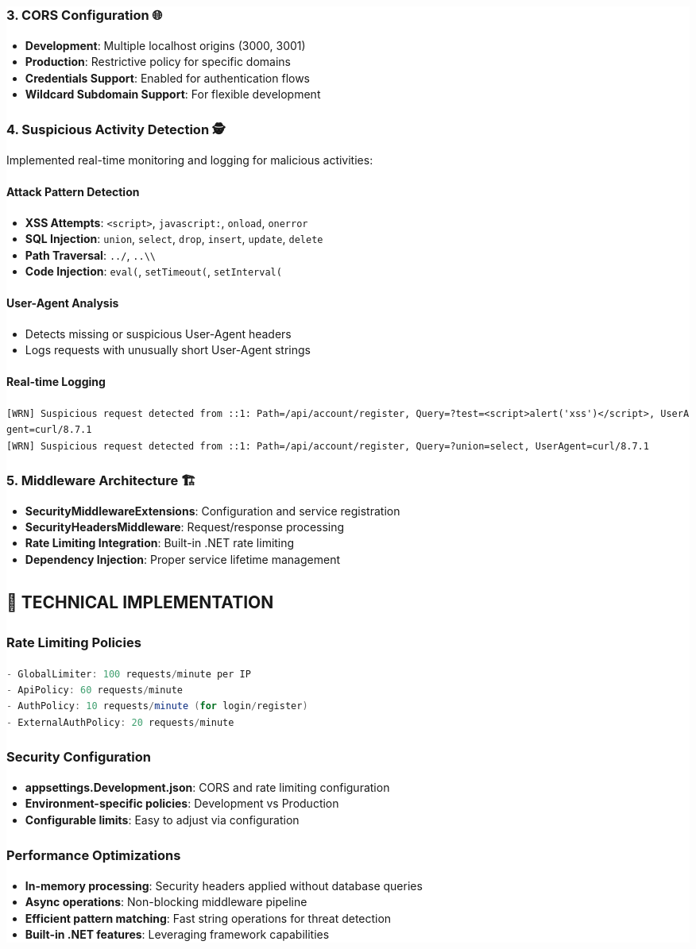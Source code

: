 ### 3. **CORS Configuration** 🌐
- **Development**: Multiple localhost origins (3000, 3001)
- **Production**: Restrictive policy for specific domains
- **Credentials Support**: Enabled for authentication flows
- **Wildcard Subdomain Support**: For flexible development

### 4. **Suspicious Activity Detection** 🕵️
Implemented real-time monitoring and logging for malicious activities:

#### **Attack Pattern Detection**
- **XSS Attempts**: `<script>`, `javascript:`, `onload`, `onerror`
- **SQL Injection**: `union`, `select`, `drop`, `insert`, `update`, `delete`
- **Path Traversal**: `../`, `..\\`
- **Code Injection**: `eval(`, `setTimeout(`, `setInterval(`

#### **User-Agent Analysis**
- Detects missing or suspicious User-Agent headers
- Logs requests with unusually short User-Agent strings

#### **Real-time Logging**
```
[WRN] Suspicious request detected from ::1: Path=/api/account/register, Query=?test=<script>alert('xss')</script>, UserAgent=curl/8.7.1
[WRN] Suspicious request detected from ::1: Path=/api/account/register, Query=?union=select, UserAgent=curl/8.7.1
```

### 5. **Middleware Architecture** 🏗️
- **SecurityMiddlewareExtensions**: Configuration and service registration
- **SecurityHeadersMiddleware**: Request/response processing
- **Rate Limiting Integration**: Built-in .NET rate limiting
- **Dependency Injection**: Proper service lifetime management

## 🔧 TECHNICAL IMPLEMENTATION

### **Rate Limiting Policies**
```csharp
- GlobalLimiter: 100 requests/minute per IP
- ApiPolicy: 60 requests/minute
- AuthPolicy: 10 requests/minute (for login/register)
- ExternalAuthPolicy: 20 requests/minute
```

### **Security Configuration**
- **appsettings.Development.json**: CORS and rate limiting configuration
- **Environment-specific policies**: Development vs Production
- **Configurable limits**: Easy to adjust via configuration

### **Performance Optimizations**
- **In-memory processing**: Security headers applied without database queries
- **Async operations**: Non-blocking middleware pipeline
- **Efficient pattern matching**: Fast string operations for threat detection
- **Built-in .NET features**: Leveraging framework capabilities
